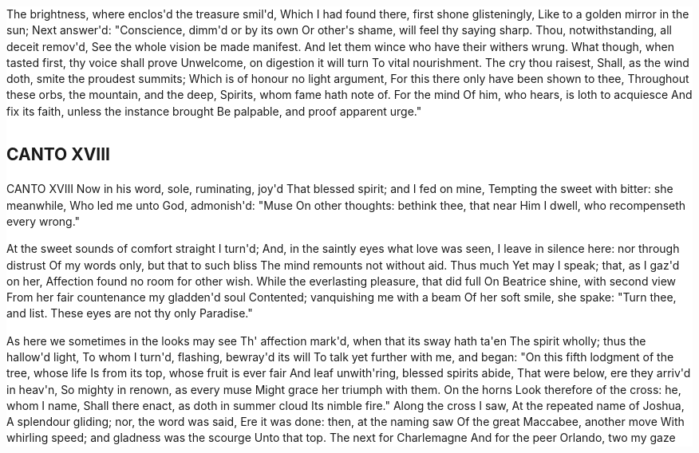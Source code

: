 The brightness, where enclos'd the treasure smil'd,
Which I had found there, first shone glisteningly,
Like to a golden mirror in the sun;
Next answer'd: "Conscience, dimm'd or by its own
Or other's shame, will feel thy saying sharp.
Thou, notwithstanding, all deceit remov'd,
See the whole vision be made manifest.
And let them wince who have their withers wrung.
What though, when tasted first, thy voice shall prove
Unwelcome, on digestion it will turn
To vital nourishment.  The cry thou raisest,
Shall, as the wind doth, smite the proudest summits;
Which is of honour no light argument,
For this there only have been shown to thee,
Throughout these orbs, the mountain, and the deep,
Spirits, whom fame hath note of.  For the mind
Of him, who hears, is loth to acquiesce
And fix its faith, unless the instance brought
Be palpable, and proof apparent urge."


##  CANTO XVIII

CANTO XVIII Now in his word, sole, ruminating, joy'd
That blessed spirit; and I fed on mine,
Tempting the sweet with bitter: she meanwhile,
Who led me unto God, admonish'd: "Muse
On other thoughts: bethink thee, that near Him
I dwell, who recompenseth every wrong."

At the sweet sounds of comfort straight I turn'd;
And, in the saintly eyes what love was seen,
I leave in silence here: nor through distrust
Of my words only, but that to such bliss
The mind remounts not without aid.  Thus much
Yet may I speak; that, as I gaz'd on her,
Affection found no room for other wish.
While the everlasting pleasure, that did full
On Beatrice shine, with second view
From her fair countenance my gladden'd soul
Contented; vanquishing me with a beam
Of her soft smile, she spake: "Turn thee, and list.
These eyes are not thy only Paradise."

As here we sometimes in the looks may see
Th' affection mark'd, when that its sway hath ta'en
The spirit wholly; thus the hallow'd light,
To whom I turn'd, flashing, bewray'd its will
To talk yet further with me, and began:
"On this fifth lodgment of the tree, whose life
Is from its top, whose fruit is ever fair
And leaf unwith'ring, blessed spirits abide,
That were below, ere they arriv'd in heav'n,
So mighty in renown, as every muse
Might grace her triumph with them.  On the horns
Look therefore of the cross: he, whom I name,
Shall there enact, as doth in summer cloud
Its nimble fire."  Along the cross I saw,
At the repeated name of Joshua,
A splendour gliding; nor, the word was said,
Ere it was done: then, at the naming saw
Of the great Maccabee, another move
With whirling speed; and gladness was the scourge
Unto that top.  The next for Charlemagne
And for the peer Orlando, two my gaze